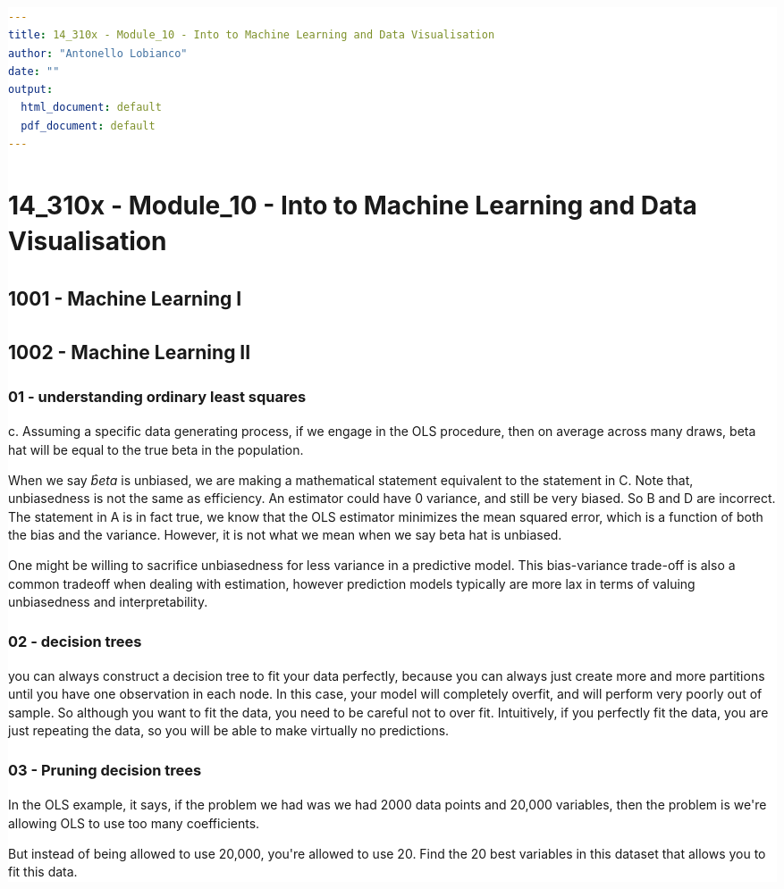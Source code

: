 ```yaml
---
title: 14_310x - Module_10 - Into to Machine Learning and Data Visualisation
author: "Antonello Lobianco"
date: ""
output:
  html_document: default
  pdf_document: default
---
```



# 14_310x - Module_10 - Into to Machine Learning and Data Visualisation #

##  1001 -  Machine Learning I  ##

##  1002 -  Machine Learning II  ##

### 01 - understanding ordinary least squares ###

c. Assuming a specific data generating process, if we engage in the OLS procedure, then on average across many draws, beta hat will be equal to the true beta in the population.

When we say $\hat beta$ is unbiased, we are making a mathematical statement equivalent to the statement in C. Note that, unbiasedness is not the same as efficiency. An estimator could have 0 variance, and still be very biased. So B and D are incorrect. The statement in A is in fact true, we know that the OLS estimator minimizes the mean squared error, which is a function of both the bias and the variance. However, it is not what we mean when we say beta hat is unbiased. 

One might be willing to sacrifice unbiasedness for less variance in a predictive model. This bias-variance trade-off is also a common tradeoff when dealing with estimation, however prediction models typically are more lax in terms of valuing unbiasedness and interpretability.

### 02 - decision trees ###
you can always construct a decision tree to fit your data perfectly, because you can always just create more and more partitions until you have one observation in each node. In this case, your model will completely overfit, and will perform very poorly out of sample. So although you want to fit the data, you need to be careful not to over fit. Intuitively, if you perfectly fit the data, you are just repeating the data, so you will be able to make virtually no predictions. 

### 03 - Pruning decision trees ###
In the OLS example, it says, if the problem
we had was we had 2000 data points and 20,000 variables,
then the problem is we're allowing OLS
to use too many coefficients.

But instead of being allowed to use 20,000,
you're allowed to use 20.
Find the 20 best variables in this dataset that
allows you to fit this data.
